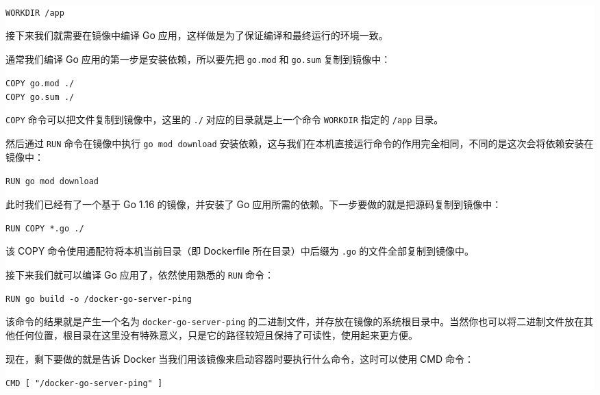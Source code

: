 

```
WORKDIR /app
```

接下来我们就需要在镜像中编译 Go 应用，这样做是为了保证编译和最终运行的环境一致。



通常我们编译 Go 应用的第一步是安装依赖，所以要先把 `go.mod` 和 `go.sum` 复制到镜像中：



```
COPY go.mod ./
COPY go.sum ./
```



`COPY` 命令可以把文件复制到镜像中，这里的 `./` 对应的目录就是上一个命令 `WORKDIR` 指定的 `/app` 目录。



然后通过 `RUN` 命令在镜像中执行 `go mod download` 安装依赖，这与我们在本机直接运行命令的作用完全相同，不同的是这次会将依赖安装在镜像中：



```
RUN go mod download
```



此时我们已经有了一个基于 Go 1.16 的镜像，并安装了 Go 应用所需的依赖。下一步要做的就是把源码复制到镜像中：



```
RUN COPY *.go ./
```



该 COPY 命令使用通配符将本机当前目录（即 Dockerfile 所在目录）中后缀为 `.go` 的文件全部复制到镜像中。



接下来我们就可以编译 Go 应用了，依然使用熟悉的 `RUN` 命令：



```
RUN go build -o /docker-go-server-ping
```



该命令的结果就是产生一个名为 `docker-go-server-ping` 的二进制文件，并存放在镜像的系统根目录中。当然你也可以将二进制文件放在其他任何位置，根目录在这里没有特殊意义，只是它的路径较短且保持了可读性，使用起来更方便。



现在，剩下要做的就是告诉 Docker 当我们用该镜像来启动容器时要执行什么命令，这时可以使用 CMD 命令：



```
CMD [ "/docker-go-server-ping" ]
```

